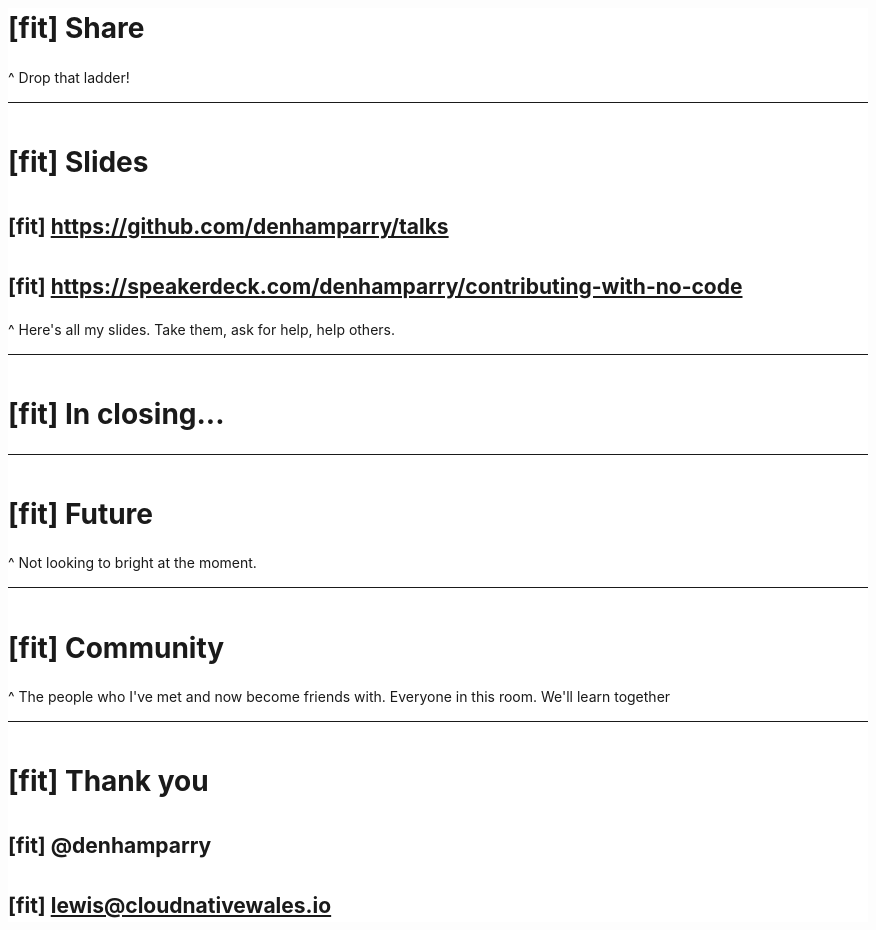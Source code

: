 
# [fit] Share

^
Drop that ladder!

---

# [fit] Slides

## [fit] https://github.com/denhamparry/talks

## [fit] https://speakerdeck.com/denhamparry/contributing-with-no-code

^
Here's all my slides.
Take them, ask for help, help others.

---

# [fit] In closing...

---

# [fit] Future

^
Not looking to bright at the moment.

---

# [fit] Community

^
The people who I've met and now become friends with.
Everyone in this room.
We'll learn together

---

# [fit] Thank you

## [fit] @denhamparry

## [fit] lewis@cloudnativewales.io